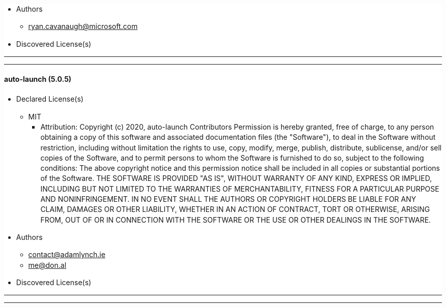 * Authors
   * [ryan.cavanaugh@microsoft.com](author)

* Discovered License(s)

---

---

#### **auto-launch (5.0.5)**

* Declared License(s)
   * MIT
      * Attribution:
        Copyright (c) 2020, auto-launch Contributors
        Permission is hereby granted, free of charge, to any person obtaining a copy of this software and associated documentation files (the "Software"), to deal in the Software without restriction, including without limitation the rights to use, copy, modify, merge, publish, distribute, sublicense, and/or sell copies of the Software, and to permit persons to whom the Software is furnished to do so, subject to the following conditions:
        The above copyright notice and this permission notice shall be included in all copies or substantial portions of the Software.
        THE SOFTWARE IS PROVIDED "AS IS", WITHOUT WARRANTY OF ANY KIND, EXPRESS OR IMPLIED, INCLUDING BUT NOT LIMITED TO THE WARRANTIES OF MERCHANTABILITY, FITNESS FOR A PARTICULAR PURPOSE AND NONINFRINGEMENT. IN NO EVENT SHALL THE AUTHORS OR COPYRIGHT HOLDERS BE LIABLE FOR ANY CLAIM, DAMAGES OR OTHER LIABILITY, WHETHER IN AN ACTION OF CONTRACT, TORT OR OTHERWISE, ARISING FROM, OUT OF OR IN CONNECTION WITH THE SOFTWARE OR THE USE OR OTHER DEALINGS IN THE SOFTWARE.

* Authors
   * [contact@adamlynch.ie](author)
   * [me@don.al](author)

* Discovered License(s)

---

----


